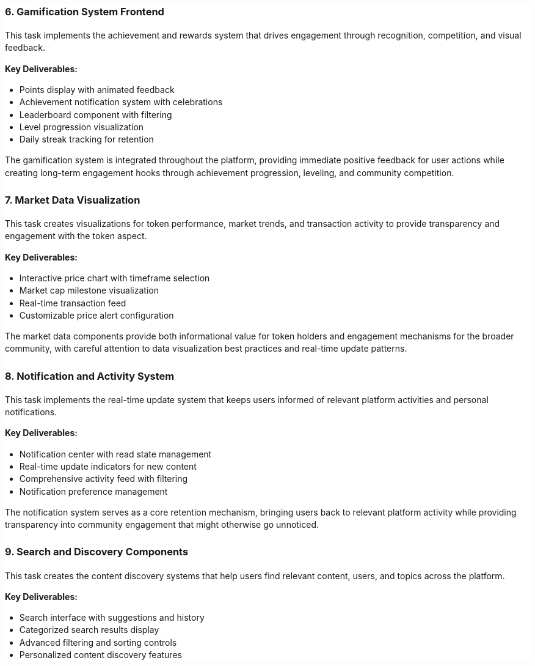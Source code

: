 ### 6. Gamification System Frontend

This task implements the achievement and rewards system that drives engagement through recognition, competition, and visual feedback.

**Key Deliverables:**
- Points display with animated feedback
- Achievement notification system with celebrations
- Leaderboard component with filtering
- Level progression visualization
- Daily streak tracking for retention

The gamification system is integrated throughout the platform, providing immediate positive feedback for user actions while creating long-term engagement hooks through achievement progression, leveling, and community competition.

### 7. Market Data Visualization

This task creates visualizations for token performance, market trends, and transaction activity to provide transparency and engagement with the token aspect.

**Key Deliverables:**
- Interactive price chart with timeframe selection
- Market cap milestone visualization
- Real-time transaction feed
- Customizable price alert configuration

The market data components provide both informational value for token holders and engagement mechanisms for the broader community, with careful attention to data visualization best practices and real-time update patterns.

### 8. Notification and Activity System

This task implements the real-time update system that keeps users informed of relevant platform activities and personal notifications.

**Key Deliverables:**
- Notification center with read state management
- Real-time update indicators for new content
- Comprehensive activity feed with filtering
- Notification preference management

The notification system serves as a core retention mechanism, bringing users back to relevant platform activity while providing transparency into community engagement that might otherwise go unnoticed.

### 9. Search and Discovery Components

This task creates the content discovery systems that help users find relevant content, users, and topics across the platform.

**Key Deliverables:**
- Search interface with suggestions and history
- Categorized search results display
- Advanced filtering and sorting controls
- Personalized content discovery features
